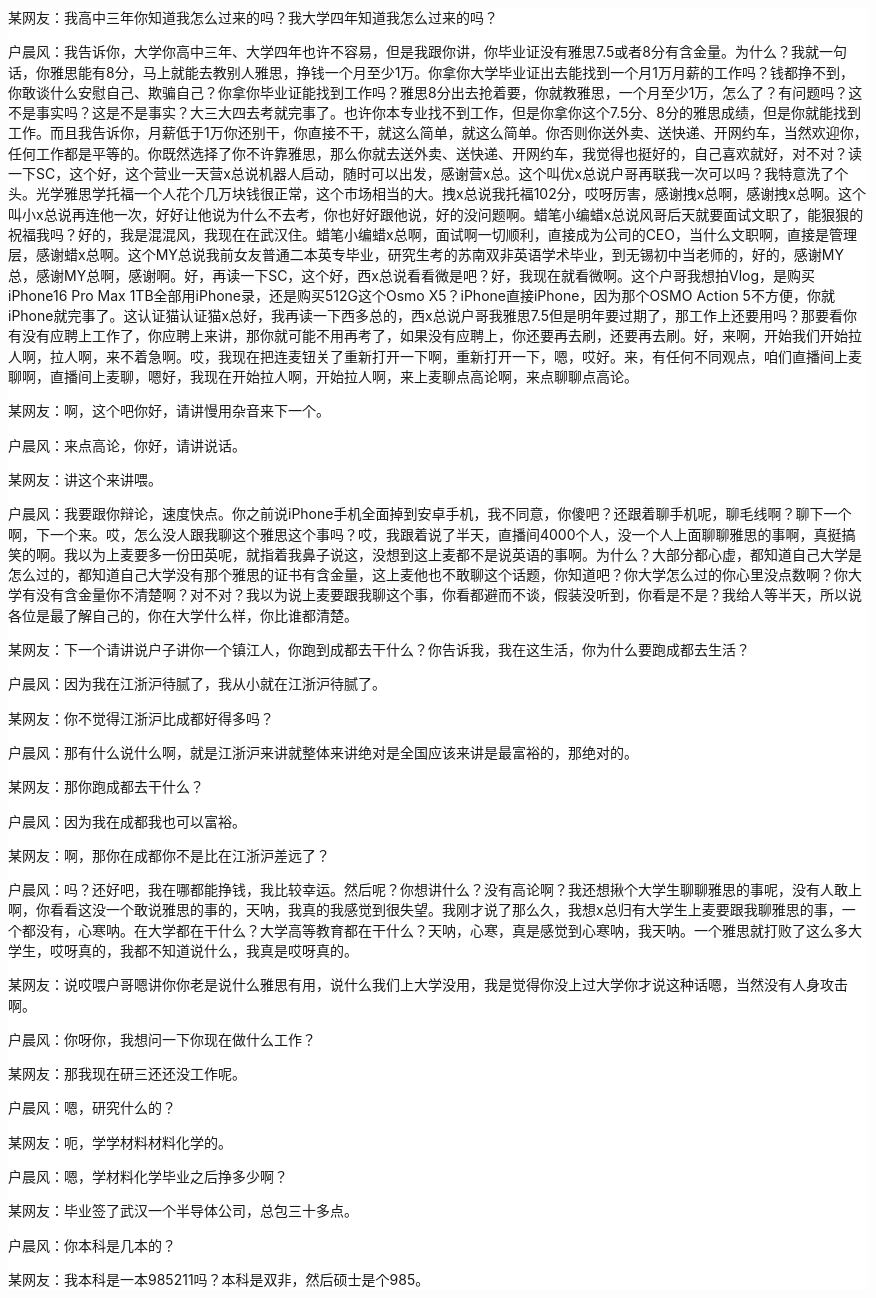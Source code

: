 某网友：我高中三年你知道我怎么过来的吗？我大学四年知道我怎么过来的吗？

户晨风：我告诉你，大学你高中三年、大学四年也许不容易，但是我跟你讲，你毕业证没有雅思7.5或者8分有含金量。为什么？我就一句话，你雅思能有8分，马上就能去教别人雅思，挣钱一个月至少1万。你拿你大学毕业证出去能找到一个月1万月薪的工作吗？钱都挣不到，你敢谈什么安慰自己、欺骗自己？你拿你毕业证能找到工作吗？雅思8分出去抢着要，你就教雅思，一个月至少1万，怎么了？有问题吗？这不是事实吗？这是不是事实？大三大四去考就完事了。也许你本专业找不到工作，但是你拿你这个7.5分、8分的雅思成绩，但是你就能找到工作。而且我告诉你，月薪低于1万你还别干，你直接不干，就这么简单，就这么简单。你否则你送外卖、送快递、开网约车，当然欢迎你，任何工作都是平等的。你既然选择了你不许靠雅思，那么你就去送外卖、送快递、开网约车，我觉得也挺好的，自己喜欢就好，对不对？读一下SC，这个好，这个营业一天营x总说机器人启动，随时可以出发，感谢营x总。这个叫优x总说户哥再联我一次可以吗？我特意洗了个头。光学雅思学托福一个人花个几万块钱很正常，这个市场相当的大。拽x总说我托福102分，哎呀厉害，感谢拽x总啊，感谢拽x总啊。这个叫小x总说再连他一次，好好让他说为什么不去考，你也好好跟他说，好的没问题啊。蜡笔小编蜡x总说风哥后天就要面试文职了，能狠狠的祝福我吗？好的，我是混混风，我现在在武汉住。蜡笔小编蜡x总啊，面试啊一切顺利，直接成为公司的CEO，当什么文职啊，直接是管理层，感谢蜡x总啊。这个MY总说我前女友普通二本英专毕业，研究生考的苏南双非英语学术毕业，到无锡初中当老师的，好的，感谢MY总，感谢MY总啊，感谢啊。好，再读一下SC，这个好，西x总说看看微是吧？好，我现在就看微啊。这个户哥我想拍Vlog，是购买iPhone16 Pro Max 1TB全部用iPhone录，还是购买512G这个Osmo X5？iPhone直接iPhone，因为那个OSMO Action 5不方便，你就iPhone就完事了。这认证猫认证猫x总好，我再读一下西多总的，西x总说户哥我雅思7.5但是明年要过期了，那工作上还要用吗？那要看你有没有应聘上工作了，你应聘上来讲，那你就可能不用再考了，如果没有应聘上，你还要再去刷，还要再去刷。好，来啊，开始我们开始拉人啊，拉人啊，来不着急啊。哎，我现在把连麦钮关了重新打开一下啊，重新打开一下，嗯，哎好。来，有任何不同观点，咱们直播间上麦聊啊，直播间上麦聊，嗯好，我现在开始拉人啊，开始拉人啊，来上麦聊点高论啊，来点聊聊点高论。

某网友：啊，这个吧你好，请讲慢用杂音来下一个。

户晨风：来点高论，你好，请讲说话。

某网友：讲这个来讲喂。

户晨风：我要跟你辩论，速度快点。你之前说iPhone手机全面掉到安卓手机，我不同意，你傻吧？还跟着聊手机呢，聊毛线啊？聊下一个啊，下一个来。哎，怎么没人跟我聊这个雅思这个事吗？哎，我跟着说了半天，直播间4000个人，没一个人上面聊聊雅思的事啊，真挺搞笑的啊。我以为上麦要多一份田英呢，就指着我鼻子说这，没想到这上麦都不是说英语的事啊。为什么？大部分都心虚，都知道自己大学是怎么过的，都知道自己大学没有那个雅思的证书有含金量，这上麦他也不敢聊这个话题，你知道吧？你大学怎么过的你心里没点数啊？你大学有没有含金量你不清楚啊？对不对？我以为说上麦要跟我聊这个事，你看都避而不谈，假装没听到，你看是不是？我给人等半天，所以说各位是最了解自己的，你在大学什么样，你比谁都清楚。

某网友：下一个请讲说户子讲你一个镇江人，你跑到成都去干什么？你告诉我，我在这生活，你为什么要跑成都去生活？

户晨风：因为我在江浙沪待腻了，我从小就在江浙沪待腻了。

某网友：你不觉得江浙沪比成都好得多吗？

户晨风：那有什么说什么啊，就是江浙沪来讲就整体来讲绝对是全国应该来讲是最富裕的，那绝对的。

某网友：那你跑成都去干什么？

户晨风：因为我在成都我也可以富裕。

某网友：啊，那你在成都你不是比在江浙沪差远了？

户晨风：吗？还好吧，我在哪都能挣钱，我比较幸运。然后呢？你想讲什么？没有高论啊？我还想揪个大学生聊聊雅思的事呢，没有人敢上啊，你看看这没一个敢说雅思的事的，天呐，我真的我感觉到很失望。我刚才说了那么久，我想x总归有大学生上麦要跟我聊雅思的事，一个都没有，心寒呐。在大学都在干什么？大学高等教育都在干什么？天呐，心寒，真是感觉到心寒呐，我天呐。一个雅思就打败了这么多大学生，哎呀真的，我都不知道说什么，我真是哎呀真的。

某网友：说哎喂户哥嗯讲你你老是说什么雅思有用，说什么我们上大学没用，我是觉得你没上过大学你才说这种话嗯，当然没有人身攻击啊。

户晨风：你呀你，我想问一下你现在做什么工作？

某网友：那我现在研三还还没工作呢。

户晨风：嗯，研究什么的？

某网友：呃，学学材料材料化学的。

户晨风：嗯，学材料化学毕业之后挣多少啊？

某网友：毕业签了武汉一个半导体公司，总包三十多点。

户晨风：你本科是几本的？

某网友：我本科是一本985211吗？本科是双非，然后硕士是个985。
